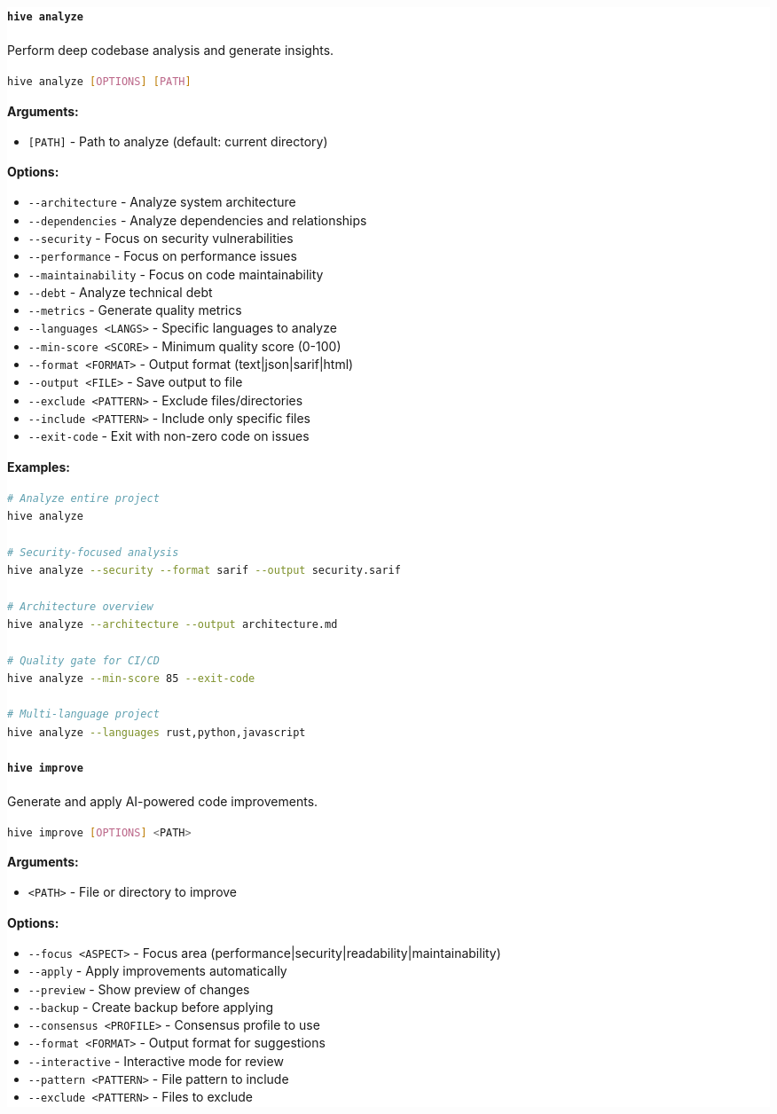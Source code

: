 #### `hive analyze`
Perform deep codebase analysis and generate insights.

```bash
hive analyze [OPTIONS] [PATH]
```

**Arguments:**
- `[PATH]` - Path to analyze (default: current directory)

**Options:**
- `--architecture` - Analyze system architecture
- `--dependencies` - Analyze dependencies and relationships
- `--security` - Focus on security vulnerabilities
- `--performance` - Focus on performance issues
- `--maintainability` - Focus on code maintainability
- `--debt` - Analyze technical debt
- `--metrics` - Generate quality metrics
- `--languages <LANGS>` - Specific languages to analyze
- `--min-score <SCORE>` - Minimum quality score (0-100)
- `--format <FORMAT>` - Output format (text|json|sarif|html)
- `--output <FILE>` - Save output to file
- `--exclude <PATTERN>` - Exclude files/directories
- `--include <PATTERN>` - Include only specific files
- `--exit-code` - Exit with non-zero code on issues

**Examples:**
```bash
# Analyze entire project
hive analyze

# Security-focused analysis
hive analyze --security --format sarif --output security.sarif

# Architecture overview
hive analyze --architecture --output architecture.md

# Quality gate for CI/CD
hive analyze --min-score 85 --exit-code

# Multi-language project
hive analyze --languages rust,python,javascript
```

#### `hive improve`
Generate and apply AI-powered code improvements.

```bash
hive improve [OPTIONS] <PATH>
```

**Arguments:**
- `<PATH>` - File or directory to improve

**Options:**
- `--focus <ASPECT>` - Focus area (performance|security|readability|maintainability)
- `--apply` - Apply improvements automatically
- `--preview` - Show preview of changes
- `--backup` - Create backup before applying
- `--consensus <PROFILE>` - Consensus profile to use
- `--format <FORMAT>` - Output format for suggestions
- `--interactive` - Interactive mode for review
- `--pattern <PATTERN>` - File pattern to include
- `--exclude <PATTERN>` - Files to exclude
